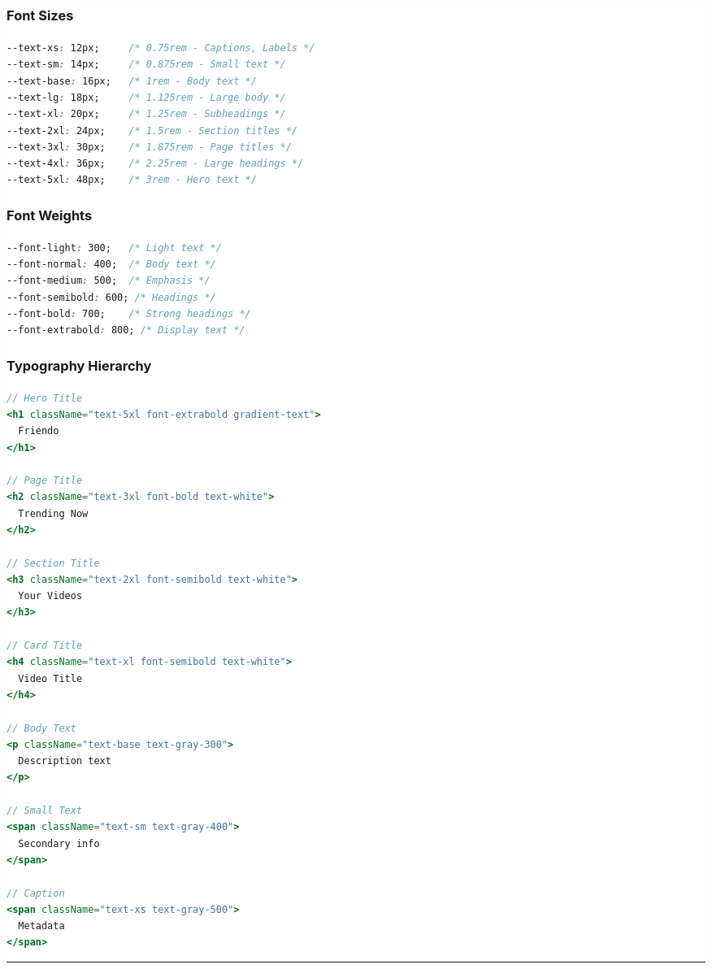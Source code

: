 ### Font Sizes
```css
--text-xs: 12px;     /* 0.75rem - Captions, Labels */
--text-sm: 14px;     /* 0.875rem - Small text */
--text-base: 16px;   /* 1rem - Body text */
--text-lg: 18px;     /* 1.125rem - Large body */
--text-xl: 20px;     /* 1.25rem - Subheadings */
--text-2xl: 24px;    /* 1.5rem - Section titles */
--text-3xl: 30px;    /* 1.875rem - Page titles */
--text-4xl: 36px;    /* 2.25rem - Large headings */
--text-5xl: 48px;    /* 3rem - Hero text */
```

### Font Weights
```css
--font-light: 300;   /* Light text */
--font-normal: 400;  /* Body text */
--font-medium: 500;  /* Emphasis */
--font-semibold: 600; /* Headings */
--font-bold: 700;    /* Strong headings */
--font-extrabold: 800; /* Display text */
```

### Typography Hierarchy
```jsx
// Hero Title
<h1 className="text-5xl font-extrabold gradient-text">
  Friendo
</h1>

// Page Title
<h2 className="text-3xl font-bold text-white">
  Trending Now
</h2>

// Section Title
<h3 className="text-2xl font-semibold text-white">
  Your Videos
</h3>

// Card Title
<h4 className="text-xl font-semibold text-white">
  Video Title
</h4>

// Body Text
<p className="text-base text-gray-300">
  Description text
</p>

// Small Text
<span className="text-sm text-gray-400">
  Secondary info
</span>

// Caption
<span className="text-xs text-gray-500">
  Metadata
</span>
```

---